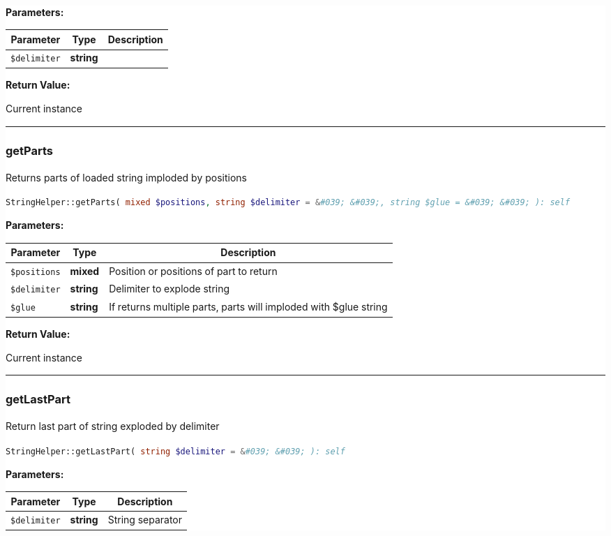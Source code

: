 **Parameters:**

| Parameter | Type | Description |
|-----------|------|-------------|
| `$delimiter` | **string** |  |


**Return Value:**

Current instance



---

### getParts

Returns parts of loaded string imploded by positions

```php
StringHelper::getParts( mixed $positions, string $delimiter = &#039; &#039;, string $glue = &#039; &#039; ): self
```




**Parameters:**

| Parameter | Type | Description |
|-----------|------|-------------|
| `$positions` | **mixed** | Position or positions of part to return |
| `$delimiter` | **string** | Delimiter to explode string |
| `$glue` | **string** | If returns multiple parts, parts will imploded with $glue string |


**Return Value:**

Current instance



---

### getLastPart

Return last part of string exploded by delimiter

```php
StringHelper::getLastPart( string $delimiter = &#039; &#039; ): self
```




**Parameters:**

| Parameter | Type | Description |
|-----------|------|-------------|
| `$delimiter` | **string** | String separator |
